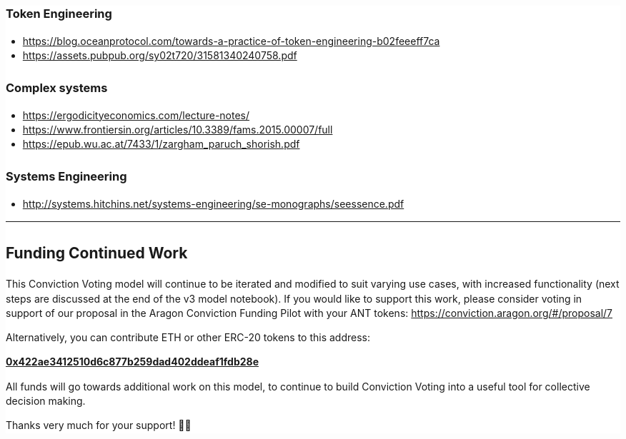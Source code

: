 
### Token Engineering

* https://blog.oceanprotocol.com/towards-a-practice-of-token-engineering-b02feeeff7ca
* https://assets.pubpub.org/sy02t720/31581340240758.pdf

### Complex systems

* https://ergodicityeconomics.com/lecture-notes/
* https://www.frontiersin.org/articles/10.3389/fams.2015.00007/full
* https://epub.wu.ac.at/7433/1/zargham_paruch_shorish.pdf


### Systems Engineering

* http://systems.hitchins.net/systems-engineering/se-monographs/seessence.pdf

___

## Funding Continued Work

This Conviction Voting model will continue to be iterated and modified to suit varying use cases, with increased functionality (next steps are discussed at the end of the v3 model notebook). If you would like to support this work, please consider voting in support of our proposal in the Aragon Conviction Funding Pilot with your ANT tokens: https://conviction.aragon.org/#/proposal/7

Alternatively, you can contribute ETH or other ERC-20 tokens to this address: 

**[0x422ae3412510d6c877b259dad402ddeaf1fdb28e](https://etherscan.io/address/0x422ae3412510d6c877b259dad402ddeaf1fdb28e)**

All funds will go towards additional work on this model, to continue to build Conviction Voting into a useful tool for collective decision making. 

Thanks very much for your support! 🙏🎉
